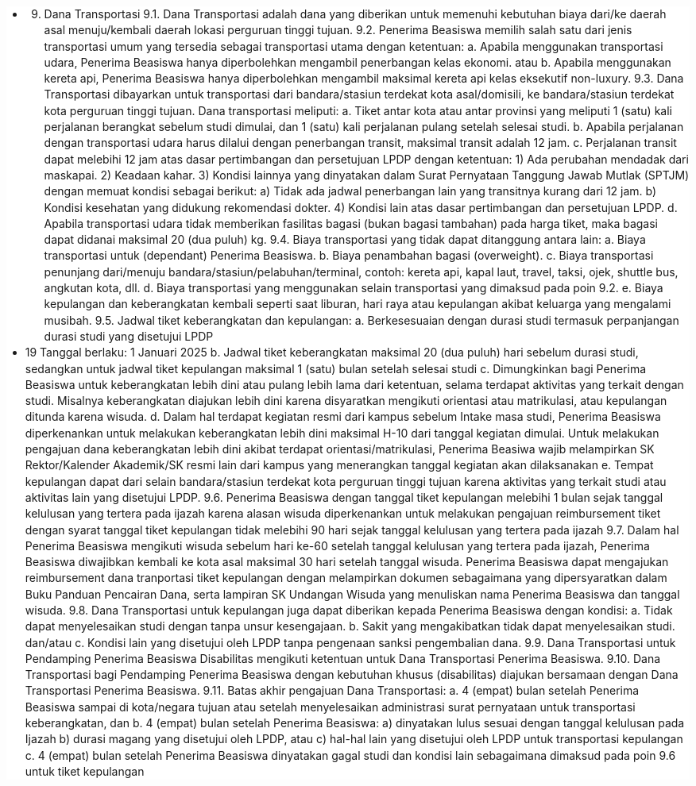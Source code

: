 - 9. Dana Transportasi 9.1. Dana Transportasi adalah dana yang diberikan untuk memenuhi kebutuhan biaya dari/ke daerah asal menuju/kembali daerah lokasi perguruan tinggi tujuan. 9.2. Penerima Beasiswa memilih salah satu dari jenis transportasi umum yang tersedia sebagai transportasi utama dengan ketentuan: a. Apabila menggunakan transportasi udara, Penerima Beasiswa hanya diperbolehkan mengambil penerbangan kelas ekonomi. atau b. Apabila menggunakan kereta api, Penerima Beasiswa hanya diperbolehkan mengambil maksimal kereta api kelas eksekutif non-luxury. 9.3. Dana Transportasi dibayarkan untuk transportasi dari bandara/stasiun terdekat kota asal/domisili, ke bandara/stasiun terdekat kota perguruan tinggi tujuan. Dana transportasi meliputi: a. Tiket antar kota atau antar provinsi yang meliputi 1 (satu) kali perjalanan berangkat sebelum studi dimulai, dan 1 (satu) kali perjalanan pulang setelah selesai studi. b. Apabila perjalanan dengan transportasi udara harus dilalui dengan penerbangan transit, maksimal transit adalah 12 jam. c. Perjalanan transit dapat melebihi 12 jam atas dasar pertimbangan dan persetujuan LPDP dengan ketentuan: 1) Ada perubahan mendadak dari maskapai. 2) Keadaan kahar. 3) Kondisi lainnya yang dinyatakan dalam Surat Pernyataan Tanggung Jawab Mutlak (SPTJM) dengan memuat kondisi sebagai berikut: a) Tidak ada jadwal penerbangan lain yang transitnya kurang dari 12 jam. b) Kondisi kesehatan yang didukung rekomendasi dokter. 4) Kondisi lain atas dasar pertimbangan dan persetujuan LPDP. d. Apabila transportasi udara tidak memberikan fasilitas bagasi (bukan bagasi tambahan) pada harga tiket, maka bagasi dapat didanai maksimal 20 (dua puluh) kg. 9.4. Biaya transportasi yang tidak dapat ditanggung antara lain: a. Biaya transportasi untuk (dependant) Penerima Beasiswa. b. Biaya penambahan bagasi (overweight). c. Biaya transportasi penunjang dari/menuju bandara/stasiun/pelabuhan/terminal, contoh: kereta api, kapal laut, travel, taksi, ojek, shuttle bus, angkutan kota, dll. d. Biaya transportasi yang menggunakan selain transportasi yang dimaksud pada poin 9.2. e. Biaya kepulangan dan keberangkatan kembali seperti saat liburan, hari raya atau kepulangan akibat keluarga yang mengalami musibah. 9.5. Jadwal tiket keberangkatan dan kepulangan: a. Berkesesuaian dengan durasi studi termasuk perpanjangan durasi studi yang disetujui LPDP
- 19 Tanggal berlaku: 1 Januari 2025 b. Jadwal tiket keberangkatan maksimal 20 (dua puluh) hari sebelum durasi studi, sedangkan untuk jadwal tiket kepulangan maksimal 1 (satu) bulan setelah selesai studi c. Dimungkinkan bagi Penerima Beasiswa untuk keberangkatan lebih dini atau pulang lebih lama dari ketentuan, selama terdapat aktivitas yang terkait dengan studi. Misalnya keberangkatan diajukan lebih dini karena disyaratkan mengikuti orientasi atau matrikulasi, atau kepulangan ditunda karena wisuda. d. Dalam hal terdapat kegiatan resmi dari kampus sebelum Intake masa studi, Penerima Beasiswa diperkenankan untuk melakukan keberangkatan lebih dini maksimal H-10 dari tanggal kegiatan dimulai. Untuk melakukan pengajuan dana keberangkatan lebih dini akibat terdapat orientasi/matrikulasi, Penerima Beasiwa wajib melampirkan SK Rektor/Kalender Akademik/SK resmi lain dari kampus yang menerangkan tanggal kegiatan akan dilaksanakan e. Tempat kepulangan dapat dari selain bandara/stasiun terdekat kota perguruan tinggi tujuan karena aktivitas yang terkait studi atau aktivitas lain yang disetujui LPDP. 9.6. Penerima Beasiswa dengan tanggal tiket kepulangan melebihi 1 bulan sejak tanggal kelulusan yang tertera pada ijazah karena alasan wisuda diperkenankan untuk melakukan pengajuan reimbursement tiket dengan syarat tanggal tiket kepulangan tidak melebihi 90 hari sejak tanggal kelulusan yang tertera pada ijazah 9.7. Dalam hal Penerima Beasiswa mengikuti wisuda sebelum hari ke-60 setelah tanggal kelulusan yang tertera pada ijazah, Penerima Beasiswa diwajibkan kembali ke kota asal maksimal 30 hari setelah tanggal wisuda. Penerima Beasiswa dapat mengajukan reimbursement dana tranportasi tiket kepulangan dengan melampirkan dokumen sebagaimana yang dipersyaratkan dalam Buku Panduan Pencairan Dana, serta lampiran SK Undangan Wisuda yang menuliskan nama Penerima Beasiswa dan tanggal wisuda. 9.8. Dana Transportasi untuk kepulangan juga dapat diberikan kepada Penerima Beasiswa dengan kondisi: a. Tidak dapat menyelesaikan studi dengan tanpa unsur kesengajaan. b. Sakit yang mengakibatkan tidak dapat menyelesaikan studi. dan/atau c. Kondisi lain yang disetujui oleh LPDP tanpa pengenaan sanksi pengembalian dana. 9.9. Dana Transportasi untuk Pendamping Penerima Beasiswa Disabilitas mengikuti ketentuan untuk Dana Transportasi Penerima Beasiswa. 9.10. Dana Transportasi bagi Pendamping Penerima Beasiswa dengan kebutuhan khusus (disabilitas) diajukan bersamaan dengan Dana Transportasi Penerima Beasiswa. 9.11. Batas akhir pengajuan Dana Transportasi: a. 4 (empat) bulan setelah Penerima Beasiswa sampai di kota/negara tujuan atau setelah menyelesaikan administrasi surat pernyataan untuk transportasi keberangkatan, dan b. 4 (empat) bulan setelah Penerima Beasiswa: a) dinyatakan lulus sesuai dengan tanggal kelulusan pada Ijazah b) durasi magang yang disetujui oleh LPDP, atau c) hal-hal lain yang disetujui oleh LPDP untuk transportasi kepulangan c. 4 (empat) bulan setelah Penerima Beasiswa dinyatakan gagal studi dan kondisi lain sebagaimana dimaksud pada poin 9.6 untuk tiket kepulangan